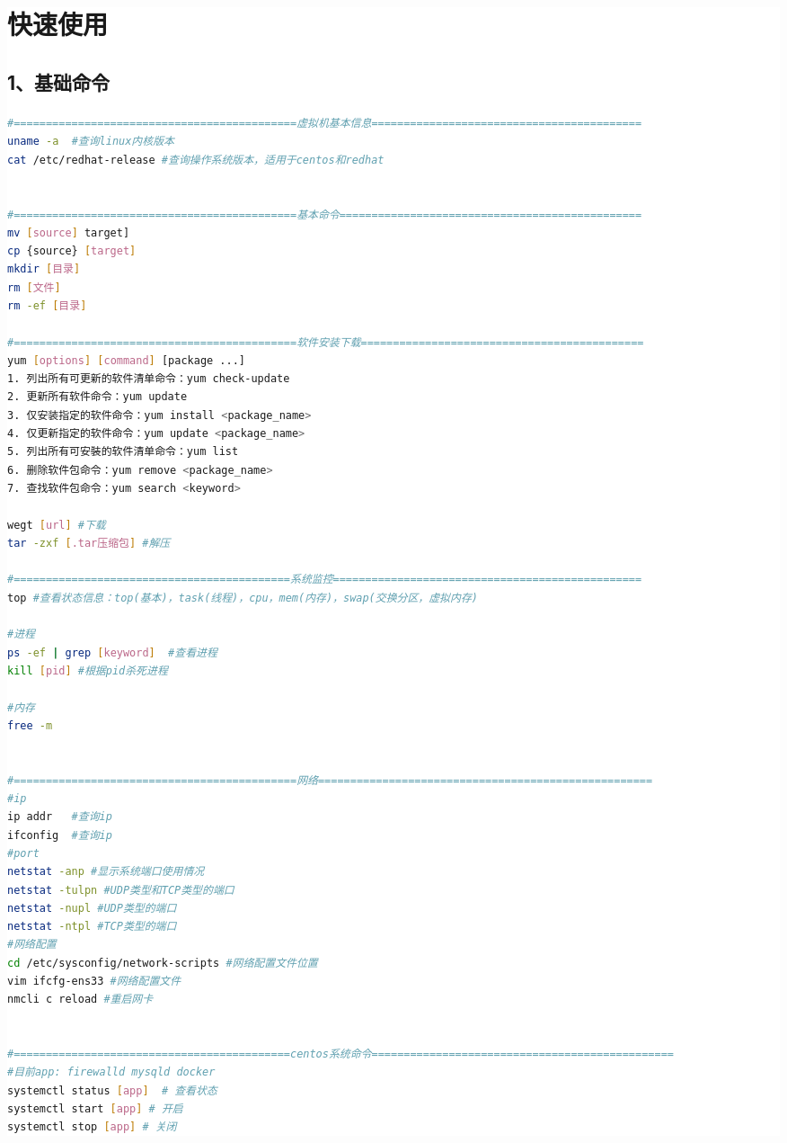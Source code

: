 # 快速使用

## 1、基础命令

```sh
#============================================虚拟机基本信息==========================================
uname -a  #查询linux内核版本
cat /etc/redhat-release #查询操作系统版本，适用于centos和redhat


#============================================基本命令===============================================
mv [source] target]
cp {source} [target]
mkdir [目录]
rm [文件]
rm -ef [目录]

#============================================软件安装下载============================================
yum [options] [command] [package ...]
1. 列出所有可更新的软件清单命令：yum check-update
2. 更新所有软件命令：yum update
3. 仅安装指定的软件命令：yum install <package_name>
4. 仅更新指定的软件命令：yum update <package_name>
5. 列出所有可安裝的软件清单命令：yum list
6. 删除软件包命令：yum remove <package_name>
7. 查找软件包命令：yum search <keyword>

wegt [url] #下载
tar -zxf [.tar压缩包] #解压

#===========================================系统监控================================================
top #查看状态信息：top(基本)，task(线程)，cpu，mem(内存)，swap(交换分区，虚拟内存)

#进程
ps -ef | grep [keyword]  #查看进程
kill [pid] #根据pid杀死进程

#内存
free -m    


#============================================网络====================================================
#ip
ip addr   #查询ip
ifconfig  #查询ip
#port
netstat -anp #显示系统端口使用情况
netstat -tulpn #UDP类型和TCP类型的端口
netstat -nupl #UDP类型的端口
netstat -ntpl #TCP类型的端口
#网络配置
cd /etc/sysconfig/network-scripts #网络配置文件位置
vim ifcfg-ens33 #网络配置文件
nmcli c reload #重启网卡


#===========================================centos系统命令===============================================
#目前app: firewalld mysqld docker
systemctl status [app]  # 查看状态
systemctl start [app] # 开启
systemctl stop [app] # 关闭 
```